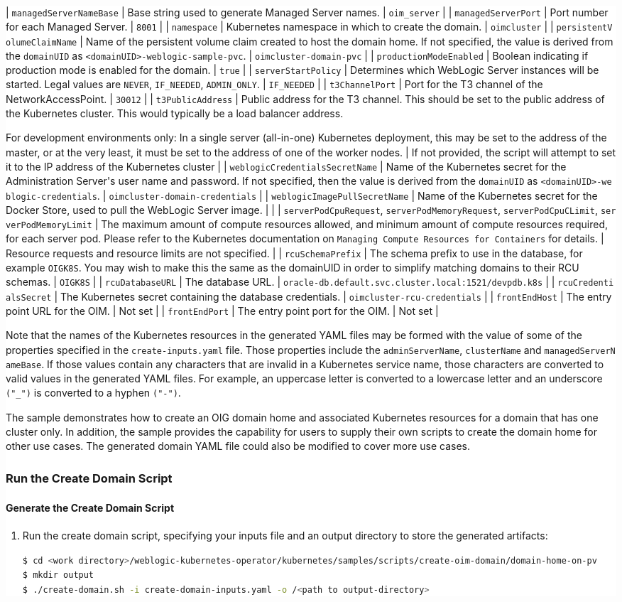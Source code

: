 | `managedServerNameBase` | Base string used to generate Managed Server names. | `oim_server` |
| `managedServerPort` | Port number for each Managed Server. | `8001` |
| `namespace` | Kubernetes namespace in which to create the domain. | `oimcluster` |
| `persistentVolumeClaimName` | Name of the persistent volume claim created to host the domain home. If not specified, the value is derived from the `domainUID` as `<domainUID>-weblogic-sample-pvc`. | `oimcluster-domain-pvc` |
| `productionModeEnabled` | Boolean indicating if production mode is enabled for the domain. | `true` |
| `serverStartPolicy` | Determines which WebLogic Server instances will be started. Legal values are `NEVER`, `IF_NEEDED`, `ADMIN_ONLY`. | `IF_NEEDED` |
| `t3ChannelPort` | Port for the T3 channel of the NetworkAccessPoint. | `30012` |
| `t3PublicAddress` | Public address for the T3 channel.  This should be set to the public address of the Kubernetes cluster.  This would typically be a load balancer address. <p/>For development environments only: In a single server (all-in-one) Kubernetes deployment, this may be set to the address of the master, or at the very least, it must be set to the address of one of the worker nodes. | If not provided, the script will attempt to set it to the IP address of the Kubernetes cluster |
| `weblogicCredentialsSecretName` | Name of the Kubernetes secret for the Administration Server's user name and password. If not specified, then the value is derived from the `domainUID` as `<domainUID>-weblogic-credentials`. | `oimcluster-domain-credentials` |
| `weblogicImagePullSecretName` | Name of the Kubernetes secret for the Docker Store, used to pull the WebLogic Server image. |   |
| `serverPodCpuRequest`, `serverPodMemoryRequest`, `serverPodCpuCLimit`, `serverPodMemoryLimit` |  The maximum amount of compute resources allowed, and minimum amount of compute resources required, for each server pod. Please refer to the Kubernetes documentation on `Managing Compute Resources for Containers` for details. | Resource requests and resource limits are not specified. |
| `rcuSchemaPrefix` | The schema prefix to use in the database, for example `OIGK8S`.  You may wish to make this the same as the domainUID in order to simplify matching domains to their RCU schemas. | `OIGK8S` |
| `rcuDatabaseURL` | The database URL. | `oracle-db.default.svc.cluster.local:1521/devpdb.k8s` |
| `rcuCredentialsSecret` | The Kubernetes secret containing the database credentials. | `oimcluster-rcu-credentials` |
| `frontEndHost` | The entry point URL for the OIM. | Not set |
| `frontEndPort` | The entry point port for the OIM. | Not set |

Note that the names of the Kubernetes resources in the generated YAML files may be formed with the
value of some of the properties specified in the `create-inputs.yaml` file. Those properties include
the `adminServerName`, `clusterName` and `managedServerNameBase`. If those values contain any
characters that are invalid in a Kubernetes service name, those characters are converted to
valid values in the generated YAML files. For example, an uppercase letter is converted to a
lowercase letter and an underscore `("_")` is converted to a hyphen `("-")`.

The sample demonstrates how to create an OIG domain home and associated Kubernetes resources for a domain
that has one cluster only. In addition, the sample provides the capability for users to supply their own scripts
to create the domain home for other use cases. The generated domain YAML file could also be modified to cover more use cases.

### Run the Create Domain Script

#### Generate the Create Domain Script

1. Run the create domain script, specifying your inputs file and an output directory to store the
generated artifacts:

   ```bash
   $ cd <work directory>/weblogic-kubernetes-operator/kubernetes/samples/scripts/create-oim-domain/domain-home-on-pv
   $ mkdir output
   $ ./create-domain.sh -i create-domain-inputs.yaml -o /<path to output-directory>
   ```
